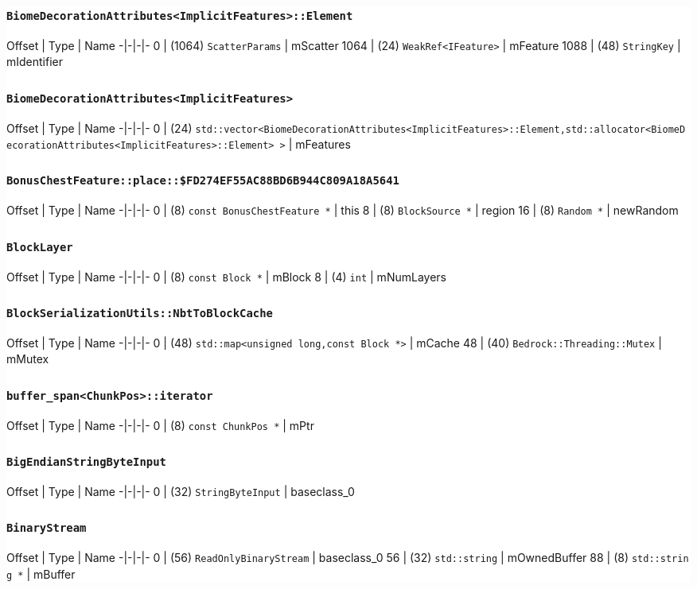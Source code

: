 
### `BiomeDecorationAttributes<ImplicitFeatures>::Element`
Offset | Type | Name
-|-|-|-
0 | (1064) `ScatterParams` | mScatter
1064 | (24) `WeakRef<IFeature>` | mFeature
1088 | (48) `StringKey` | mIdentifier


### `BiomeDecorationAttributes<ImplicitFeatures>`
Offset | Type | Name
-|-|-|-
0 | (24) `std::vector<BiomeDecorationAttributes<ImplicitFeatures>::Element,std::allocator<BiomeDecorationAttributes<ImplicitFeatures>::Element> >` | mFeatures


### `BonusChestFeature::place::$FD274EF55AC88BD6B944C809A18A5641`
Offset | Type | Name
-|-|-|-
0 | (8) `const BonusChestFeature *` | this
8 | (8) `BlockSource *` | region
16 | (8) `Random *` | newRandom


### `BlockLayer`
Offset | Type | Name
-|-|-|-
0 | (8) `const Block *` | mBlock
8 | (4) `int` | mNumLayers


### `BlockSerializationUtils::NbtToBlockCache`
Offset | Type | Name
-|-|-|-
0 | (48) `std::map<unsigned long,const Block *>` | mCache
48 | (40) `Bedrock::Threading::Mutex` | mMutex


### `buffer_span<ChunkPos>::iterator`
Offset | Type | Name
-|-|-|-
0 | (8) `const ChunkPos *` | mPtr


### `BigEndianStringByteInput`
Offset | Type | Name
-|-|-|-
0 | (32) `StringByteInput` | baseclass_0


### `BinaryStream`
Offset | Type | Name
-|-|-|-
0 | (56) `ReadOnlyBinaryStream` | baseclass_0
56 | (32) `std::string` | mOwnedBuffer
88 | (8) `std::string *` | mBuffer
